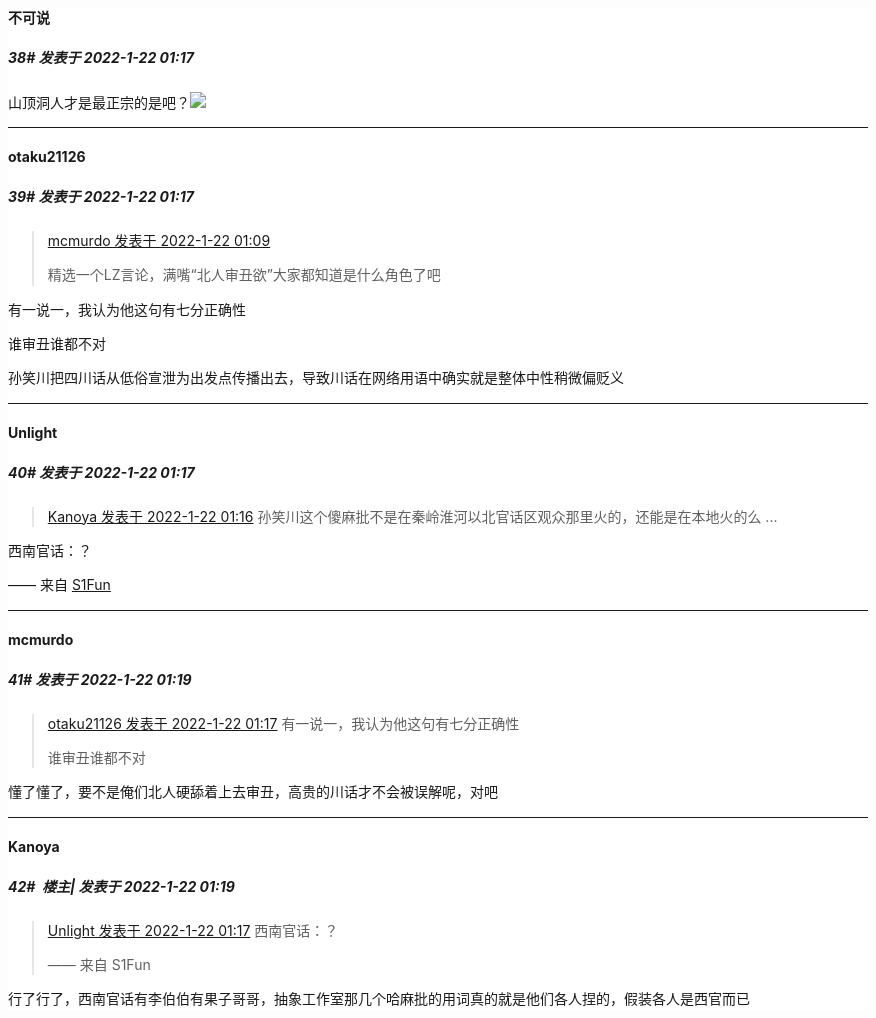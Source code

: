 ####  不可说  
##### 38#       发表于 2022-1-22 01:17

山顶洞人才是最正宗的是吧？<img src="https://static.saraba1st.com/image/smiley/face2017/037.png" referrerpolicy="no-referrer">

*****

####  otaku21126  
##### 39#       发表于 2022-1-22 01:17

<blockquote><a href="httphttps://bbs.saraba1st.com/2b/forum.php?mod=redirect&amp;goto=findpost&amp;pid=54386537&amp;ptid=2048669" target="_blank">mcmurdo 发表于 2022-1-22 01:09</a>

精选一个LZ言论，满嘴“北人审丑欲”大家都知道是什么角色了吧</blockquote>
有一说一，我认为他这句有七分正确性

谁审丑谁都不对

孙笑川把四川话从低俗宣泄为出发点传播出去，导致川话在网络用语中确实就是整体中性稍微偏贬义

*****

####  Unlight  
##### 40#       发表于 2022-1-22 01:17

<blockquote><a href="httphttps://bbs.saraba1st.com/2b/forum.php?mod=redirect&amp;goto=findpost&amp;pid=54386593&amp;ptid=2048669" target="_blank">Kanoya 发表于 2022-1-22 01:16</a>
孙笑川这个傻麻批不是在秦岭淮河以北官话区观众那里火的，还能是在本地火的么 ...</blockquote>
西南官话：？

—— 来自 [S1Fun](https://s1fun.koalcat.com)

*****

####  mcmurdo  
##### 41#       发表于 2022-1-22 01:19

<blockquote><a href="httphttps://bbs.saraba1st.com/2b/forum.php?mod=redirect&amp;goto=findpost&amp;pid=54386605&amp;ptid=2048669" target="_blank">otaku21126 发表于 2022-1-22 01:17</a>
有一说一，我认为他这句有七分正确性

谁审丑谁都不对</blockquote>
懂了懂了，要不是俺们北人硬舔着上去审丑，高贵的川话才不会被误解呢，对吧

*****

####  Kanoya  
##### 42#         楼主| 发表于 2022-1-22 01:19

<blockquote><a href="httphttps://bbs.saraba1st.com/2b/forum.php?mod=redirect&amp;goto=findpost&amp;pid=54386607&amp;ptid=2048669" target="_blank">Unlight 发表于 2022-1-22 01:17</a>
西南官话：？

—— 来自 S1Fun</blockquote>
行了行了，西南官话有李伯伯有果子哥哥，抽象工作室那几个哈麻批的用词真的就是他们各人捏的，假装各人是西官而已
